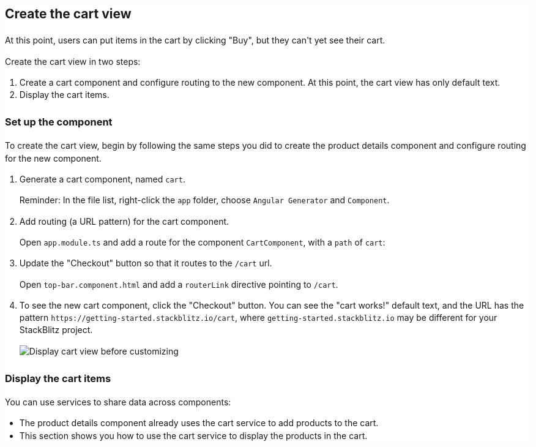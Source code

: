 
## Create the cart view

At this point, users can put items in the cart by clicking "Buy", but they can't yet see their cart.

Create the cart view in two steps:

1. Create a cart component and configure routing to the new component. At this point, the cart view has only default text.
1. Display the cart items.

### Set up the component

 To create the cart view, begin by following the same steps you did to create the product details component and configure routing for the new component.

1. Generate a cart component, named `cart`.

    Reminder: In the file list, right-click the `app` folder, choose `Angular Generator` and `Component`.

    <code-example header="src/app/cart/cart.component.ts" path="getting-started/src/app/cart/cart.component.1.ts"></code-example>

1. Add routing (a URL pattern) for the cart component.

    Open `app.module.ts` and add a route for the component `CartComponent`, with a `path` of `cart`:

    <code-example header="src/app/app.module.ts" path="getting-started/src/app/app.module.ts" region="cart-route">
    </code-example>

1. Update the "Checkout" button so that it routes to the `/cart` url.

    Open `top-bar.component.html` and add a `routerLink` directive pointing to `/cart`.

    <code-example
        header="src/app/top-bar/top-bar.component.html"
        path="getting-started/src/app/top-bar/top-bar.component.html"
        region="cart-route">
    </code-example>

1. To see the new cart component, click the "Checkout" button. You can see the "cart works!" default text, and the URL has the pattern `https://getting-started.stackblitz.io/cart`,  where `getting-started.stackblitz.io` may be different for your StackBlitz project.

    <div class="lightbox">
      <img src='generated/images/guide/start/cart-works.png' alt="Display cart view before customizing">
    </div>

### Display the cart items

You can use services to share data across components:

* The product details component already uses the cart service to add products to the cart.
* This section shows you how to use the cart service to display the products in the cart.
